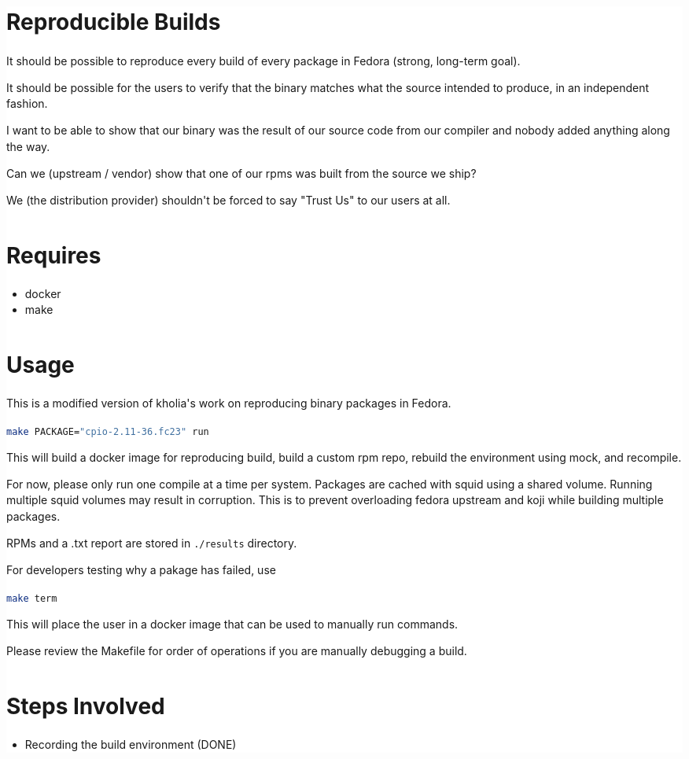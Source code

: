 Reproducible Builds
===================

It should be possible to reproduce every build of every package in Fedora
(strong, long-term goal).

It should be possible for the users to verify that the binary matches what the
source intended to produce, in an independent fashion. 

I want to be able to show that our binary was the result of our source code
from our compiler and nobody added anything along the way.

Can we (upstream / vendor) show that one of our rpms was built from the source
we ship?

We (the distribution provider) shouldn't be forced to say "Trust Us" to our
users at all.

Requires
========
* docker
* make

Usage
=====

This is a modified version of kholia's work on reproducing binary packages in
Fedora.

```sh
make PACKAGE="cpio-2.11-36.fc23" run
```

This will build a docker image for reproducing build, build a custom rpm repo,
rebuild the environment using mock, and recompile.

For now, please only run one compile at a time per system. Packages are cached
with squid using a shared volume. Running multiple squid volumes may result in
corruption. This is to prevent overloading fedora upstream and koji while
building multiple packages.

RPMs and a .txt report are stored in `./results` directory.

For developers testing why a pakage has failed, use

```sh
make term
```

This will place the user in a docker image that can be used to manually run
commands.

Please review the Makefile for order of operations if you are manually
debugging a build.

Steps Involved
==============

* Recording the build environment (DONE)
